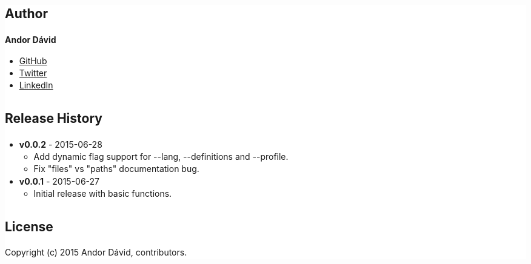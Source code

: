 
## Author

**Andor Dávid**
* [GitHub](https://github.com/Sweetchuck)
* [Twitter](http://twitter.com/andor_david)
* [LinkedIn](https://hu.linkedin.com/pub/andor-dávid/5b/484/b83)


## Release History

* **v0.0.2** - 2015-06-28
  * Add dynamic flag support for --lang, --definitions and --profile.
  * Fix "files" vs "paths" documentation bug.
* **v0.0.1** - 2015-06-27
  * Initial release with basic functions.



## License

Copyright (c) 2015 Andor Dávid, contributors.